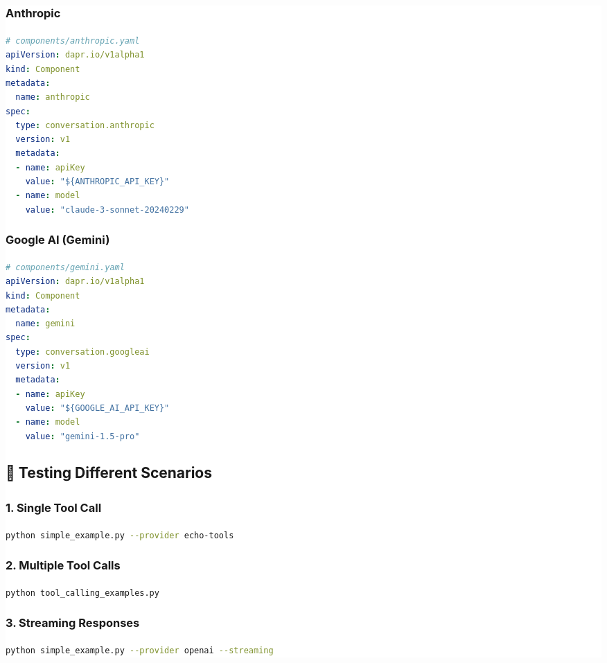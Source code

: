 ### Anthropic
```yaml
# components/anthropic.yaml
apiVersion: dapr.io/v1alpha1
kind: Component
metadata:
  name: anthropic
spec:
  type: conversation.anthropic
  version: v1
  metadata:
  - name: apiKey
    value: "${ANTHROPIC_API_KEY}"
  - name: model
    value: "claude-3-sonnet-20240229"
```

### Google AI (Gemini)
```yaml
# components/gemini.yaml
apiVersion: dapr.io/v1alpha1
kind: Component
metadata:
  name: gemini
spec:
  type: conversation.googleai
  version: v1
  metadata:
  - name: apiKey
    value: "${GOOGLE_AI_API_KEY}"
  - name: model
    value: "gemini-1.5-pro"
```

## 🧪 Testing Different Scenarios

### 1. Single Tool Call
```bash
python simple_example.py --provider echo-tools
```

### 2. Multiple Tool Calls
```bash
python tool_calling_examples.py
```

### 3. Streaming Responses
```bash
python simple_example.py --provider openai --streaming
```
